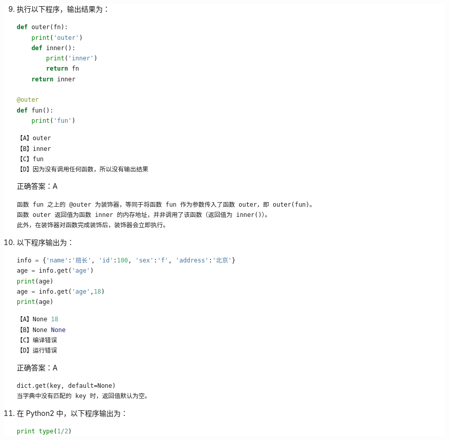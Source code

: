 9. 执行以下程序，输出结果为：

   ```python
   def outer(fn):
       print('outer')
       def inner():
           print('inner')
           return fn
       return inner
   
   @outer
   def fun():
       print('fun')
   ```

   ```python
   【A】outer
   【B】inner
   【C】fun
   【D】因为没有调用任何函数，所以没有输出结果
   ```

   正确答案：A

   ```
   函数 fun 之上的 @outer 为装饰器，等同于将函数 fun 作为参数传入了函数 outer，即 outer(fun)。
   函数 outer 返回值为函数 inner 的内存地址，并非调用了该函数（返回值为 inner()）。
   此外，在装饰器对函数完成装饰后，装饰器会立即执行。
   ```

10. 以下程序输出为：

    ```python
    info = {'name':'班长', 'id':100, 'sex':'f', 'address':'北京'}
    age = info.get('age')
    print(age)
    age = info.get('age',18)
    print(age)
    ```

    ```python
    【A】None 18
    【B】None None
    【C】编译错误
    【D】运行错误
    ```

    正确答案：A

    ```
    dict.get(key, default=None)
    当字典中没有匹配的 key 时，返回值默认为空。
    ```

11. 在 Python2 中，以下程序输出为：

    ```python
    print type(1/2)
    ```
